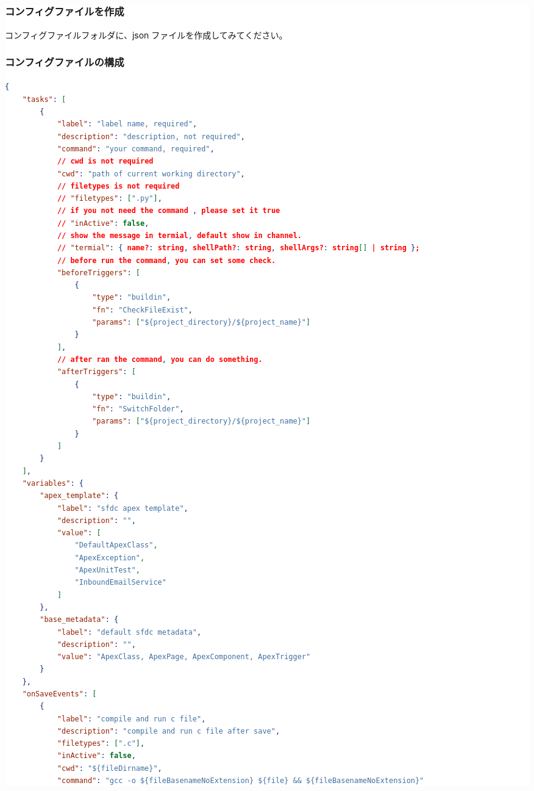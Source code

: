 ### コンフィグファイルを作成

コンフィグファイルフォルダに、json ファイルを作成してみてください。

### コンフィグファイルの構成

```json
{
    "tasks": [
        {
            "label": "label name, required",
            "description": "description, not required",
            "command": "your command, required",
            // cwd is not required
            "cwd": "path of current working directory",
            // filetypes is not required
            // "filetypes": [".py"],
            // if you not need the command , please set it true
            // "inActive": false,
            // show the message in termial, default show in channel.
            // "termial": { name?: string, shellPath?: string, shellArgs?: string[] | string };
            // before run the command, you can set some check.
            "beforeTriggers": [
                {
                    "type": "buildin",
                    "fn": "CheckFileExist",
                    "params": ["${project_directory}/${project_name}"]
                }
            ],
            // after ran the command, you can do something.
            "afterTriggers": [
                {
                    "type": "buildin",
                    "fn": "SwitchFolder",
                    "params": ["${project_directory}/${project_name}"]
                }
            ]
        }
    ],
    "variables": {
        "apex_template": {
            "label": "sfdc apex template",
            "description": "",
            "value": [
                "DefaultApexClass",
                "ApexException",
                "ApexUnitTest",
                "InboundEmailService"
            ]
        },
        "base_metadata": {
            "label": "default sfdc metadata",
            "description": "",
            "value": "ApexClass, ApexPage, ApexComponent, ApexTrigger"
        }
    },
    "onSaveEvents": [
        {
            "label": "compile and run c file",
            "description": "compile and run c file after save",
            "filetypes": [".c"],
            "inActive": false,
            "cwd": "${fileDirname}",
            "command": "gcc -o ${fileBasenameNoExtension} ${file} && ${fileBasenameNoExtension}"
```